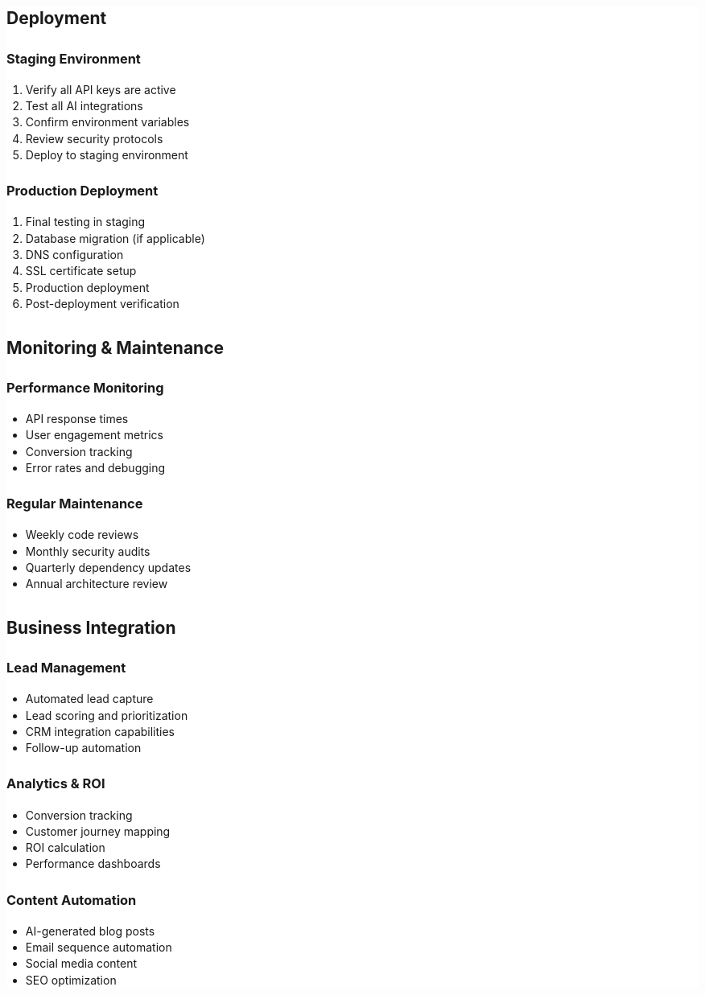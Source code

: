 ## Deployment

### Staging Environment
1. Verify all API keys are active
2. Test all AI integrations
3. Confirm environment variables
4. Review security protocols
5. Deploy to staging environment

### Production Deployment
1. Final testing in staging
2. Database migration (if applicable)
3. DNS configuration
4. SSL certificate setup
5. Production deployment
6. Post-deployment verification

## Monitoring & Maintenance

### Performance Monitoring
- API response times
- User engagement metrics
- Conversion tracking
- Error rates and debugging

### Regular Maintenance
- Weekly code reviews
- Monthly security audits
- Quarterly dependency updates
- Annual architecture review

## Business Integration

### Lead Management
- Automated lead capture
- Lead scoring and prioritization
- CRM integration capabilities
- Follow-up automation

### Analytics & ROI
- Conversion tracking
- Customer journey mapping
- ROI calculation
- Performance dashboards

### Content Automation
- AI-generated blog posts
- Email sequence automation
- Social media content
- SEO optimization
